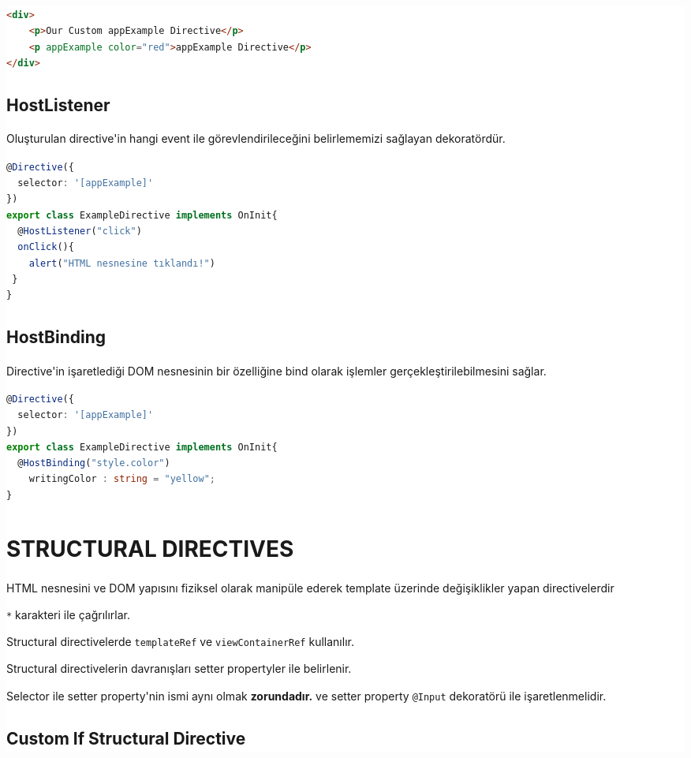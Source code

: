 ```html
<div>
    <p>Our Custom appExample Directive</p>
    <p appExample color="red">appExample Directive</p>
</div>
```

## HostListener
Oluşturulan directive'in hangi event ile görevlendirileceğini belirlememizi sağlayan dekoratördür.

```typescript
@Directive({
  selector: '[appExample]'
})
export class ExampleDirective implements OnInit{
  @HostListener("click")
  onClick(){
    alert("HTML nesnesine tıklandı!")
 }
}
```

## HostBinding
Directive'in işaretlediği DOM nesnesinin bir özelliğine bind olarak işlemler gerçekleştirilebilmesini sağlar.

```typescript
@Directive({
  selector: '[appExample]'
})
export class ExampleDirective implements OnInit{
  @HostBinding("style.color")
    writingColor : string = "yellow";
}
```



# STRUCTURAL DIRECTIVES
HTML nesnesini ve DOM yapısını fiziksel olarak manipüle ederek template üzerinde değişiklikler yapan directivelerdir

`*` karakteri ile çağrılırlar.

Structural directivelerde `templateRef` ve `viewContainerRef` kullanılır.

Structural directivelerin davranışları setter propertyler ile belirlenir.

Selector ile setter property'nin ismi aynı olmak **zorundadır.** ve setter property `@Input` dekoratörü ile işaretlenmelidir.

## Custom If Structural Directive
